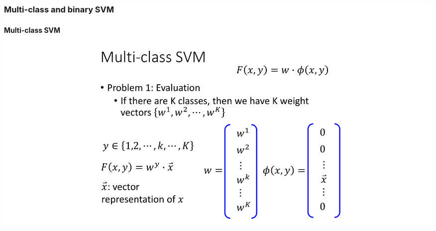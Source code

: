 ### Multi-class and binary SVM

#### Multi-class SVM

<center><img src="ML2020.assets/image-20210228190034175.png" width="60%"/></center>
